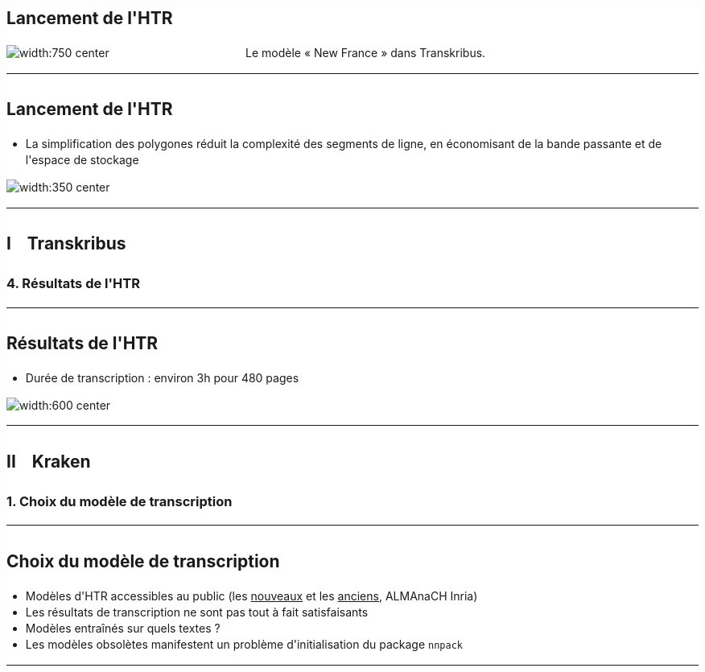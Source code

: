 ## Lancement de l'HTR

![width:750 center](img/modèle.png)
&nbsp;&nbsp;&nbsp;&nbsp;&nbsp;&nbsp;&nbsp;&nbsp;&nbsp;&nbsp;&nbsp;&nbsp;&nbsp;&nbsp;&nbsp;&nbsp;&nbsp;&nbsp;&nbsp;&nbsp;&nbsp;&nbsp;&nbsp;&nbsp;&nbsp;&nbsp;&nbsp;&nbsp;&nbsp;&nbsp;&nbsp;&nbsp;&nbsp;&nbsp;&nbsp;&nbsp;&nbsp;&nbsp;&nbsp;&nbsp;&nbsp;&nbsp;Le modèle « New France » dans Transkribus.

---

## Lancement de l'HTR

* La simplification des polygones réduit la complexité des segments de ligne, en économisant de la bande passante et de l'espace de stockage

![width:350 center](img/polygon_simpli.png)


---


## I&nbsp;&nbsp;&nbsp; Transkribus

### 4. Résultats de l'HTR 

---

## Résultats de l'HTR

* Durée de transcription : environ 3h pour 480 pages

![width:600 center](img/transcription.png)


---


## II&nbsp;&nbsp;&nbsp; Kraken

### 1. Choix du modèle de transcription

---
## Choix du modèle de transcription

* Modèles d'HTR accessibles au public (les [nouveaux](https://gitlab.inria.fr/dh-projects/kraken-models) et les [anciens](https://gitlab.inria.fr/dh-projects/kraken-models/-/tree/master/segmentation%20models/archived), ALMAnaCH Inria)
* Les résultats de transcription ne sont pas tout à fait satisfaisants 
* Modèles entraînés sur quels textes ?
* Les modèles obsolètes manifestent un problème d'initialisation du package `nnpack`

---